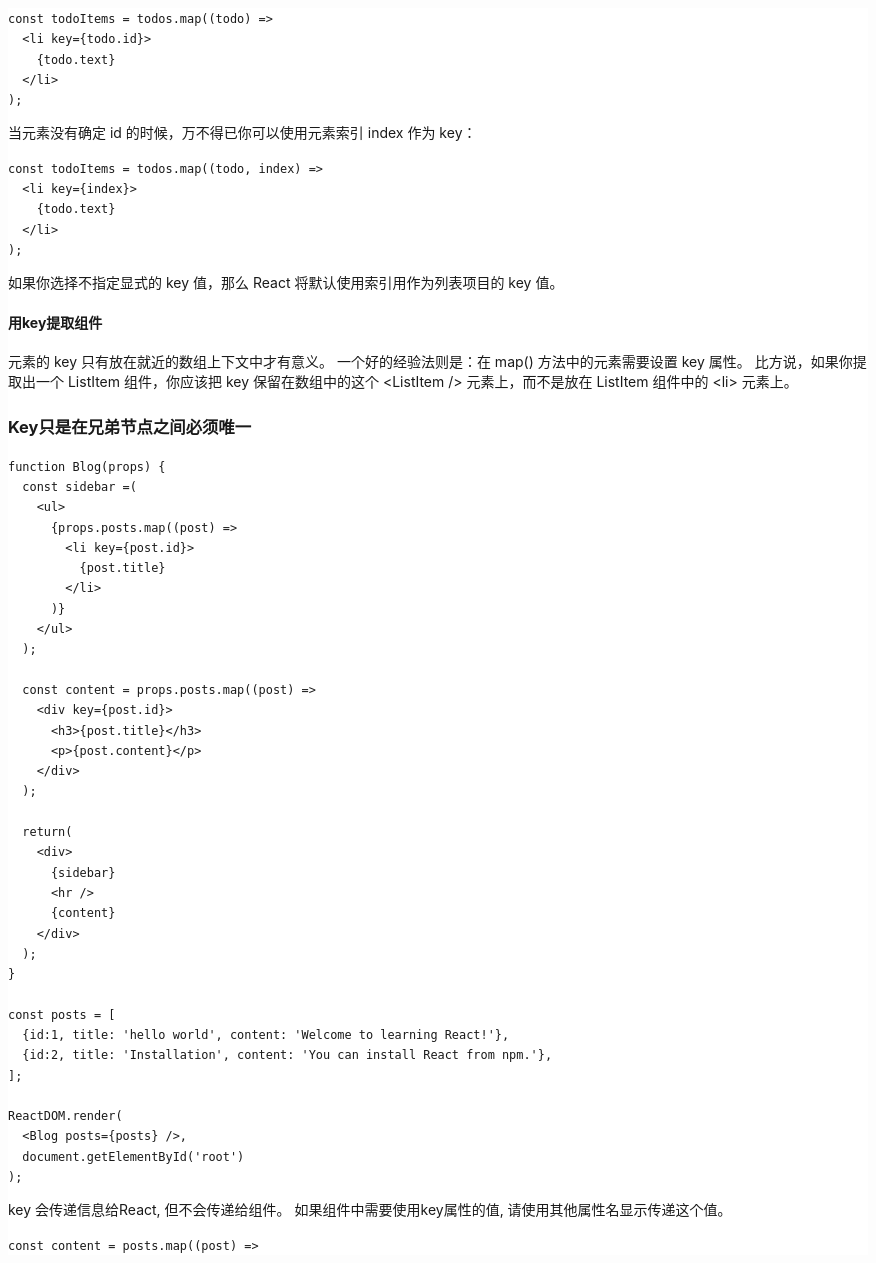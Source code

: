 ```
const todoItems = todos.map((todo) => 
  <li key={todo.id}>
    {todo.text}
  </li>
); 
```
当元素没有确定 id 的时候，万不得已你可以使用元素索引 index 作为 key：
```
const todoItems = todos.map((todo, index) =>
  <li key={index}>
    {todo.text}
  </li>
);
```
如果你选择不指定显式的 key 值，那么 React 将默认使用索引用作为列表项目的 key 值。

#### 用key提取组件
元素的 key 只有放在就近的数组上下文中才有意义。
一个好的经验法则是：在 map() 方法中的元素需要设置 key 属性。
比方说，如果你提取出一个 ListItem 组件，你应该把 key 保留在数组中的这个 \<ListItem /> 元素上，而不是放在 ListItem 组件中的 \<li> 元素上。

### Key只是在兄弟节点之间必须唯一
```
function Blog(props) {
  const sidebar =(
    <ul>
      {props.posts.map((post) => 
        <li key={post.id}>
          {post.title}
        </li>
      )}
    </ul>
  );

  const content = props.posts.map((post) => 
    <div key={post.id}>
      <h3>{post.title}</h3>
      <p>{post.content}</p>
    </div>
  );

  return(
    <div>
      {sidebar}
      <hr />    
      {content}   
    </div>
  );
}

const posts = [
  {id:1, title: 'hello world', content: 'Welcome to learning React!'},
  {id:2, title: 'Installation', content: 'You can install React from npm.'},
];

ReactDOM.render(
  <Blog posts={posts} />,
  document.getElementById('root')
);
```
key 会传递信息给React, 但不会传递给组件。
如果组件中需要使用key属性的值, 请使用其他属性名显示传递这个值。
```
const content = posts.map((post) =>
```